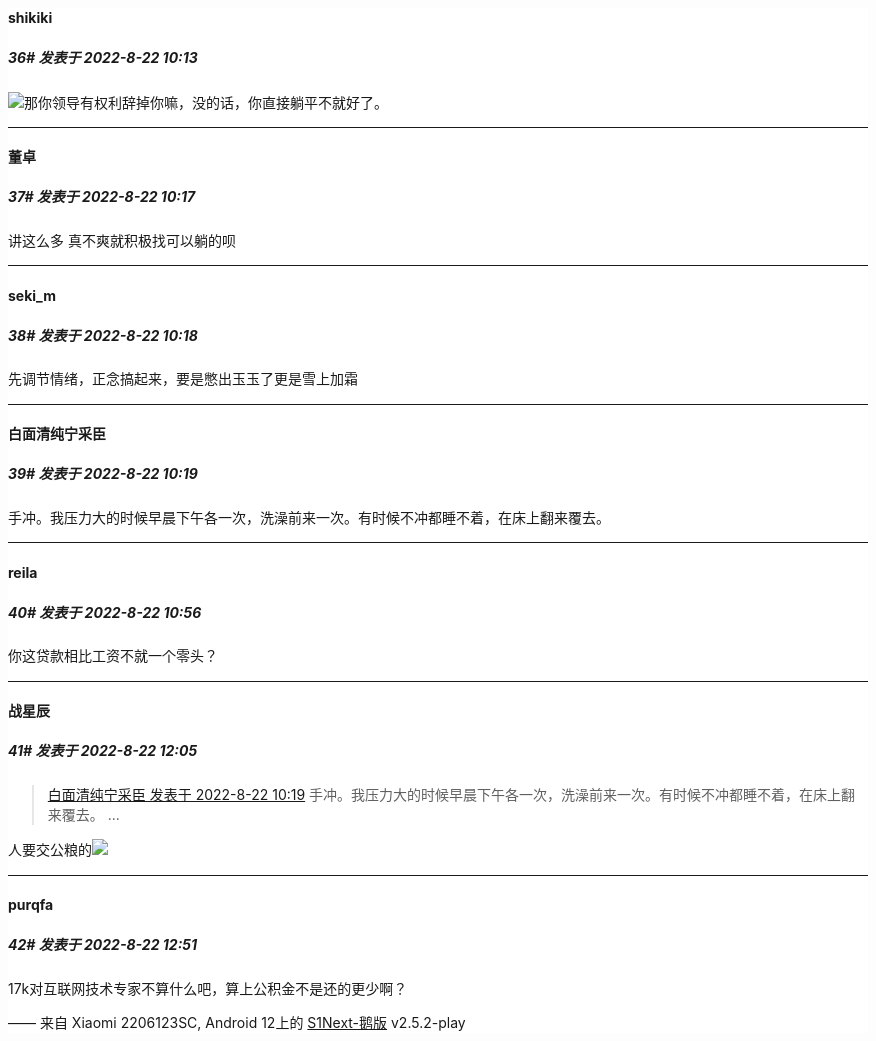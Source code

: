 ####  shikiki  
##### 36#       发表于 2022-8-22 10:13

<img src="https://static.saraba1st.com/image/smiley/face2017/013.png" referrerpolicy="no-referrer">那你领导有权利辞掉你嘛，没的话，你直接躺平不就好了。

*****

####  董卓  
##### 37#       发表于 2022-8-22 10:17

讲这么多
真不爽就积极找可以躺的呗

*****

####  seki_m  
##### 38#       发表于 2022-8-22 10:18

先调节情绪，正念搞起来，要是憋出玉玉了更是雪上加霜

*****

####  白面清纯宁采臣  
##### 39#       发表于 2022-8-22 10:19

手冲。我压力大的时候早晨下午各一次，洗澡前来一次。有时候不冲都睡不着，在床上翻来覆去。

*****

####  reila  
##### 40#       发表于 2022-8-22 10:56

你这贷款相比工资不就一个零头？

*****

####  战星辰  
##### 41#       发表于 2022-8-22 12:05

<blockquote><a href="httphttps://bbs.saraba1st.com/2b/forum.php?mod=redirect&amp;goto=findpost&amp;pid=57167957&amp;ptid=2088186" target="_blank">白面清纯宁采臣 发表于 2022-8-22 10:19</a>
手冲。我压力大的时候早晨下午各一次，洗澡前来一次。有时候不冲都睡不着，在床上翻来覆去。 ...</blockquote>
人要交公粮的<img src="https://static.saraba1st.com/image/smiley/face2017/004.gif" referrerpolicy="no-referrer">

*****

####  purqfa  
##### 42#       发表于 2022-8-22 12:51

17k对互联网技术专家不算什么吧，算上公积金不是还的更少啊？

—— 来自 Xiaomi 2206123SC, Android 12上的 [S1Next-鹅版](https://github.com/ykrank/S1-Next/releases) v2.5.2-play
